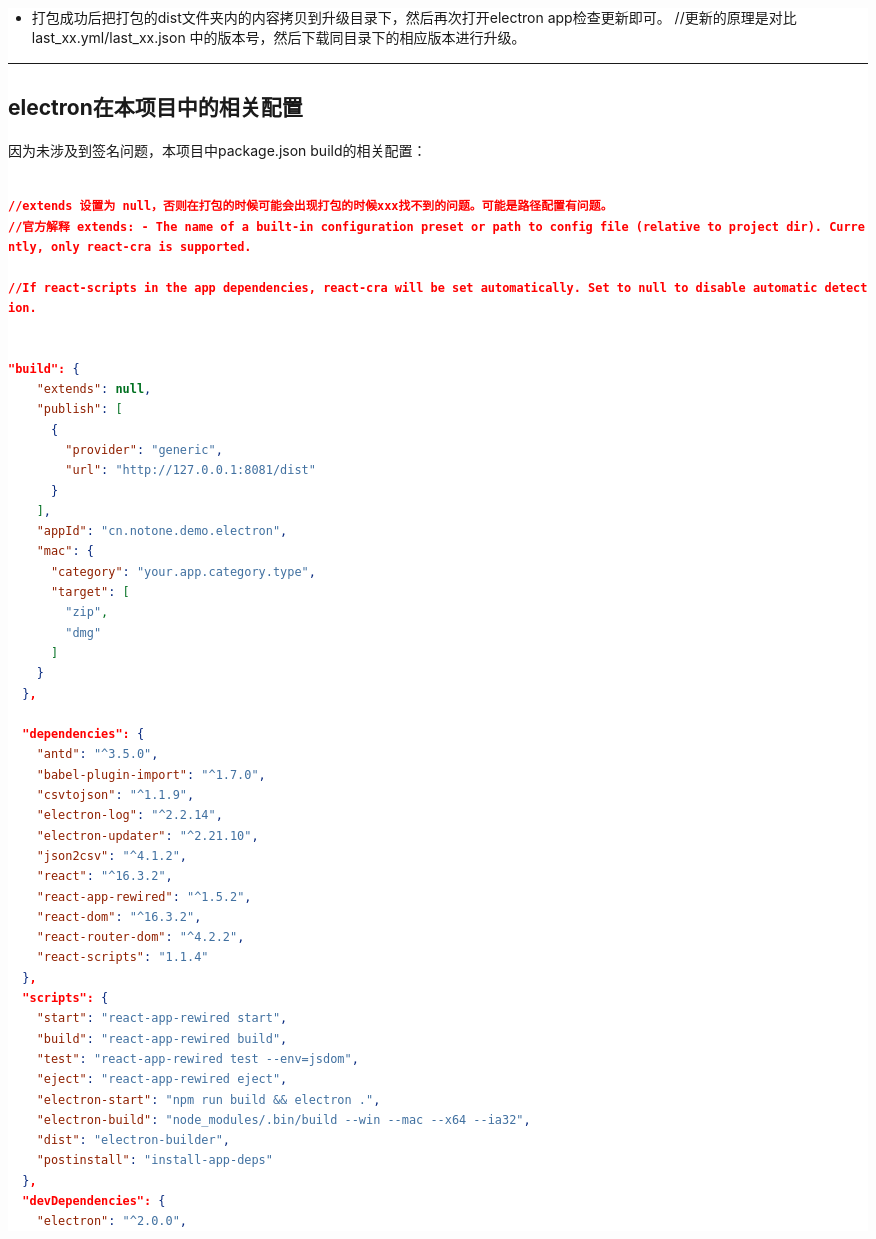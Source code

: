 
- 打包成功后把打包的dist文件夹内的内容拷贝到升级目录下，然后再次打开electron app检查更新即可。 //更新的原理是对比 last_xx.yml/last_xx.json 中的版本号，然后下载同目录下的相应版本进行升级。




----

## electron在本项目中的相关配置

因为未涉及到签名问题，本项目中package.json   build的相关配置：

```json

//extends 设置为 null，否则在打包的时候可能会出现打包的时候xxx找不到的问题。可能是路径配置有问题。
//官方解释 extends: - The name of a built-in configuration preset or path to config file (relative to project dir). Currently, only react-cra is supported.

//If react-scripts in the app dependencies, react-cra will be set automatically. Set to null to disable automatic detection.


"build": {
    "extends": null,
    "publish": [
      {
        "provider": "generic",
        "url": "http://127.0.0.1:8081/dist"
      }
    ],
    "appId": "cn.notone.demo.electron",
    "mac": {
      "category": "your.app.category.type",
      "target": [
        "zip",
        "dmg"
      ]
    }
  },
  
  "dependencies": {
    "antd": "^3.5.0",
    "babel-plugin-import": "^1.7.0",
    "csvtojson": "^1.1.9",
    "electron-log": "^2.2.14",
    "electron-updater": "^2.21.10",
    "json2csv": "^4.1.2",
    "react": "^16.3.2",
    "react-app-rewired": "^1.5.2",
    "react-dom": "^16.3.2",
    "react-router-dom": "^4.2.2",
    "react-scripts": "1.1.4"
  },
  "scripts": {
    "start": "react-app-rewired start",
    "build": "react-app-rewired build",
    "test": "react-app-rewired test --env=jsdom",
    "eject": "react-app-rewired eject",
    "electron-start": "npm run build && electron .",
    "electron-build": "node_modules/.bin/build --win --mac --x64 --ia32",
    "dist": "electron-builder",
    "postinstall": "install-app-deps"
  },
  "devDependencies": {
    "electron": "^2.0.0",
```